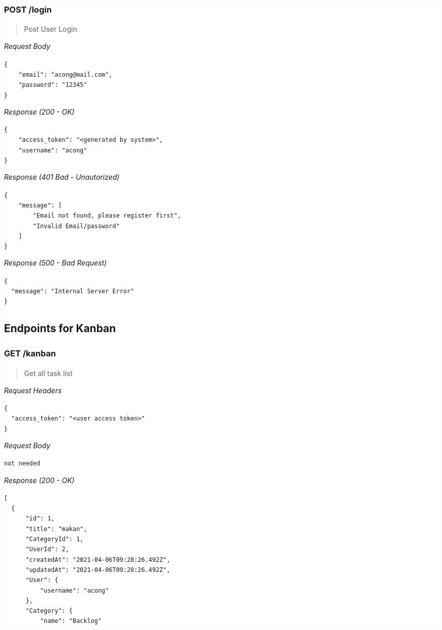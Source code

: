 ### POST /login

> Post User Login

_Request Body_
```
{
    "email": "acong@mail.com",
    "password": "12345"
}
```

_Response (200 - OK)_
```
{
    "access_token": "<generated by system>",
    "username": "acong"
}
```

_Response (401 Bad - Unautorized)_
```
{
    "message": [
        "Email not found, please register first",
        "Invalid Email/password"
    ]
}
```
_Response (500 - Bad Request)_
```
{
  "message": "Internal Server Error"
}
```

## Endpoints for Kanban
### GET /kanban

> Get all task list

_Request Headers_
```
{
  "access_token": "<user access token>"
}
```

_Request Body_
```
not needed
```

_Response (200 - OK)_
```
[
  {
      "id": 1,
      "title": "makan",
      "CategoryId": 1,
      "UserId": 2,
      "createdAt": "2021-04-06T09:28:26.492Z",
      "updatedAt": "2021-04-06T09:28:26.492Z",
      "User": {
          "username": "acong"
      },
      "Category": {
          "name": "Backlog"
```